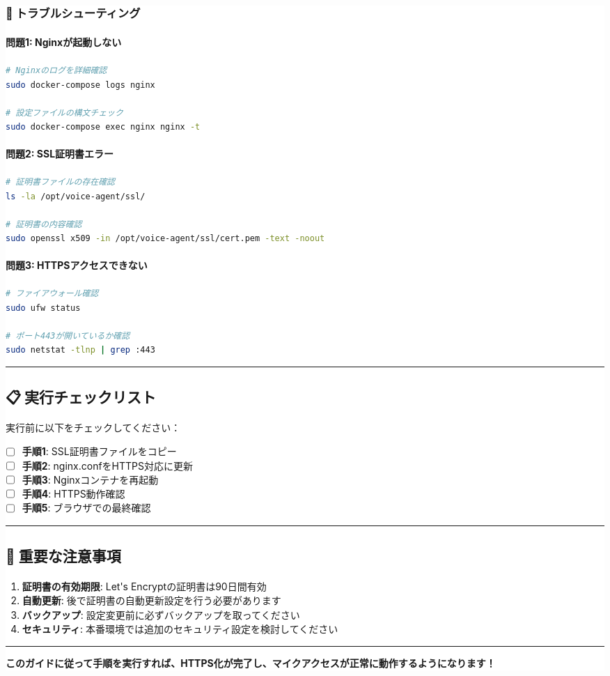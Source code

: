 ### 🔧 トラブルシューティング

#### 問題1: Nginxが起動しない
```bash
# Nginxのログを詳細確認
sudo docker-compose logs nginx

# 設定ファイルの構文チェック
sudo docker-compose exec nginx nginx -t
```

#### 問題2: SSL証明書エラー
```bash
# 証明書ファイルの存在確認
ls -la /opt/voice-agent/ssl/

# 証明書の内容確認
sudo openssl x509 -in /opt/voice-agent/ssl/cert.pem -text -noout
```

#### 問題3: HTTPSアクセスできない
```bash
# ファイアウォール確認
sudo ufw status

# ポート443が開いているか確認
sudo netstat -tlnp | grep :443
```

---

## 📋 実行チェックリスト

実行前に以下をチェックしてください：

- [ ] **手順1**: SSL証明書ファイルをコピー
- [ ] **手順2**: nginx.confをHTTPS対応に更新  
- [ ] **手順3**: Nginxコンテナを再起動
- [ ] **手順4**: HTTPS動作確認
- [ ] **手順5**: ブラウザでの最終確認

---

## 🚨 重要な注意事項

1. **証明書の有効期限**: Let's Encryptの証明書は90日間有効
2. **自動更新**: 後で証明書の自動更新設定を行う必要があります
3. **バックアップ**: 設定変更前に必ずバックアップを取ってください
4. **セキュリティ**: 本番環境では追加のセキュリティ設定を検討してください

---

**このガイドに従って手順を実行すれば、HTTPS化が完了し、マイクアクセスが正常に動作するようになります！**